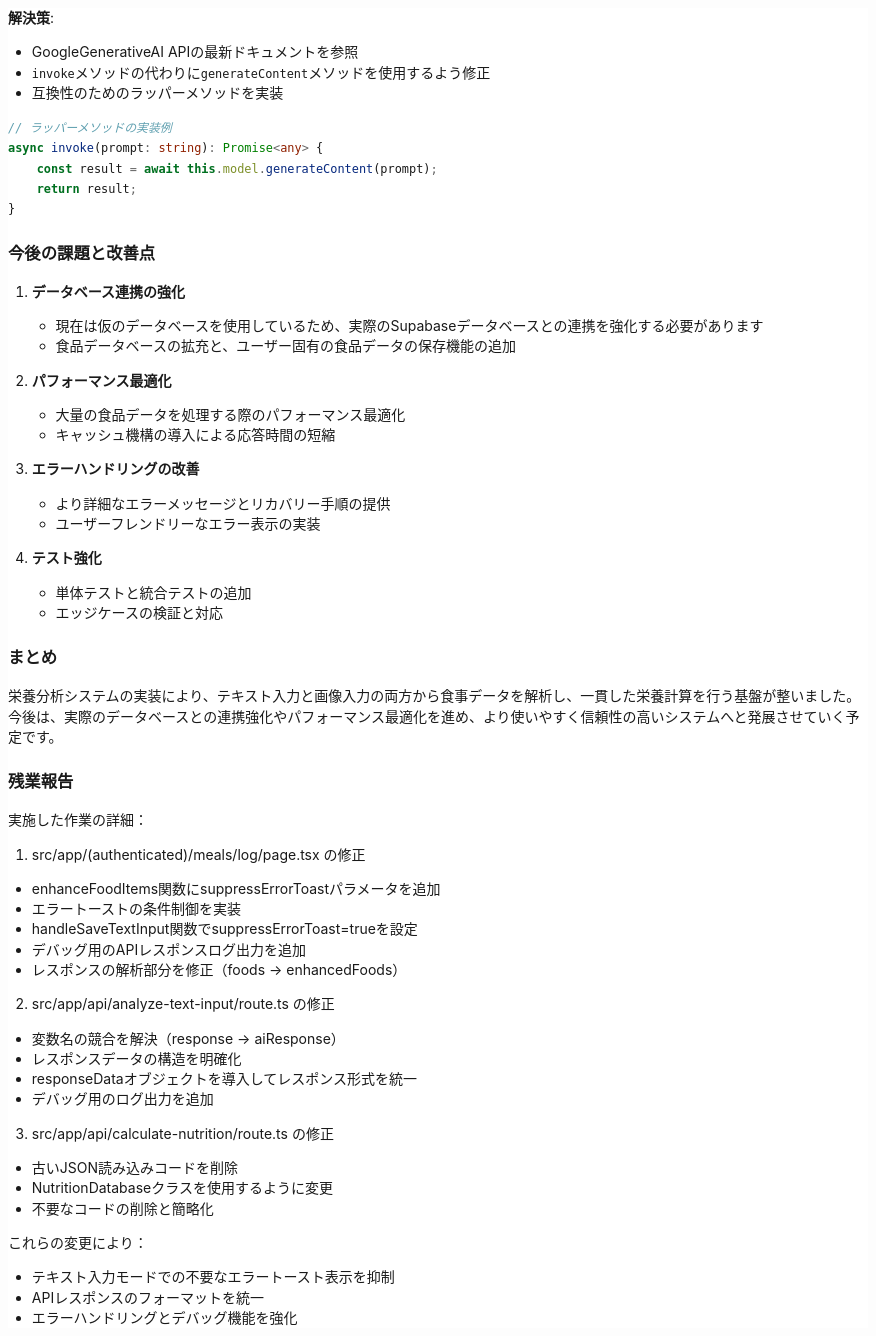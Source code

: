 **解決策**:
- GoogleGenerativeAI APIの最新ドキュメントを参照
- `invoke`メソッドの代わりに`generateContent`メソッドを使用するよう修正
- 互換性のためのラッパーメソッドを実装

```typescript
// ラッパーメソッドの実装例
async invoke(prompt: string): Promise<any> {
    const result = await this.model.generateContent(prompt);
    return result;
}
```

### 今後の課題と改善点

1. **データベース連携の強化**
   - 現在は仮のデータベースを使用しているため、実際のSupabaseデータベースとの連携を強化する必要があります
   - 食品データベースの拡充と、ユーザー固有の食品データの保存機能の追加

2. **パフォーマンス最適化**
   - 大量の食品データを処理する際のパフォーマンス最適化
   - キャッシュ機構の導入による応答時間の短縮

3. **エラーハンドリングの改善**
   - より詳細なエラーメッセージとリカバリー手順の提供
   - ユーザーフレンドリーなエラー表示の実装

4. **テスト強化**
   - 単体テストと統合テストの追加
   - エッジケースの検証と対応

### まとめ
栄養分析システムの実装により、テキスト入力と画像入力の両方から食事データを解析し、一貫した栄養計算を行う基盤が整いました。今後は、実際のデータベースとの連携強化やパフォーマンス最適化を進め、より使いやすく信頼性の高いシステムへと発展させていく予定です。

### 残業報告
実施した作業の詳細：

1. src/app/(authenticated)/meals/log/page.tsx の修正
- enhanceFoodItems関数にsuppressErrorToastパラメータを追加
- エラートーストの条件制御を実装
- handleSaveTextInput関数でsuppressErrorToast=trueを設定
- デバッグ用のAPIレスポンスログ出力を追加
- レスポンスの解析部分を修正（foods → enhancedFoods）

2. src/app/api/analyze-text-input/route.ts の修正
- 変数名の競合を解決（response → aiResponse）
- レスポンスデータの構造を明確化
- responseDataオブジェクトを導入してレスポンス形式を統一
- デバッグ用のログ出力を追加

3. src/app/api/calculate-nutrition/route.ts の修正
- 古いJSON読み込みコードを削除
- NutritionDatabaseクラスを使用するように変更
- 不要なコードの削除と簡略化

これらの変更により：
- テキスト入力モードでの不要なエラートースト表示を抑制
- APIレスポンスのフォーマットを統一
- エラーハンドリングとデバッグ機能を強化